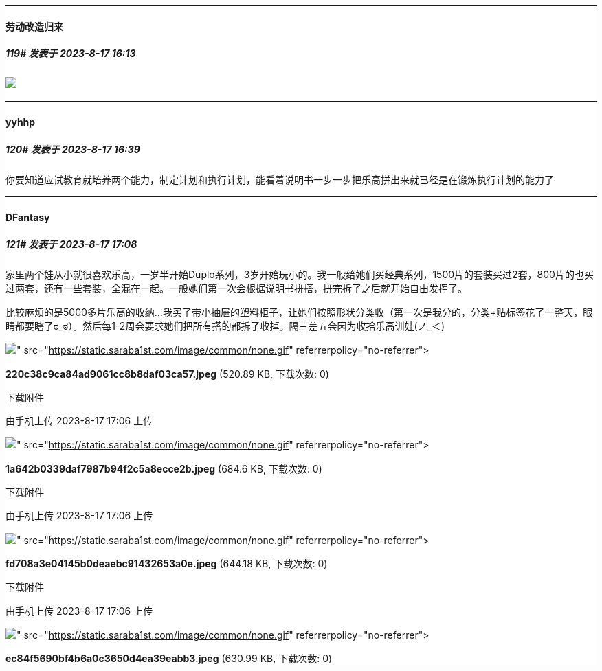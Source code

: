 *****

####  劳动改造归来  
##### 119#       发表于 2023-8-17 16:13

<img src="https://im.ezgif.com/tmp/ezgif-1-f401e1b49a.gif" referrerpolicy="no-referrer">


*****

####  yyhhp  
##### 120#       发表于 2023-8-17 16:39

你要知道应试教育就培养两个能力，制定计划和执行计划，能看着说明书一步一步把乐高拼出来就已经是在锻炼执行计划的能力了


*****

####  DFantasy  
##### 121#       发表于 2023-8-17 17:08

家里两个娃从小就很喜欢乐高，一岁半开始Duplo系列，3岁开始玩小的。我一般给她们买经典系列，1500片的套装买过2套，800片的也买过两套，还有一些套装，全混在一起。一般她们第一次会根据说明书拼搭，拼完拆了之后就开始自由发挥了。

比较麻烦的是5000多片乐高的收纳…我买了带小抽屉的塑料柜子，让她们按照形状分类收（第一次是我分的，分类+贴标签花了一整天，眼睛都要瞎了ಠ_ಠ）。然后每1-2周会要求她们把所有搭的都拆了收掉。隔三差五会因为收拾乐高训娃(ノ_＜)

<img src="https://img.saraba1st.com/forum/202308/17/170603d1t1haggel2lnr1k.jpeg" referrerpolicy="no-referrer">" src="https://static.saraba1st.com/image/common/none.gif" referrerpolicy="no-referrer">

<strong>220c38c9ca84ad9061cc8b8daf03ca57.jpeg</strong> (520.89 KB, 下载次数: 0)

下载附件

由手机上传
2023-8-17 17:06 上传

<img src="https://img.saraba1st.com/forum/202308/17/170609nrimbmtbmub2bt8e.jpeg" referrerpolicy="no-referrer">" src="https://static.saraba1st.com/image/common/none.gif" referrerpolicy="no-referrer">

<strong>1a642b0339daf7987b94f2c5a8ecce2b.jpeg</strong> (684.6 KB, 下载次数: 0)

下载附件

由手机上传
2023-8-17 17:06 上传

<img src="https://img.saraba1st.com/forum/202308/17/170604qr0fty5i2ujbbya0.jpeg" referrerpolicy="no-referrer">" src="https://static.saraba1st.com/image/common/none.gif" referrerpolicy="no-referrer">

<strong>fd708a3e04145b0deaebc91432653a0e.jpeg</strong> (644.18 KB, 下载次数: 0)

下载附件

由手机上传
2023-8-17 17:06 上传

<img src="https://img.saraba1st.com/forum/202308/17/170604zpbcnkzkwpjcfw1w.jpeg" referrerpolicy="no-referrer">" src="https://static.saraba1st.com/image/common/none.gif" referrerpolicy="no-referrer">

<strong>ec84f5690bf4b6a0c3650d4ea39eabb3.jpeg</strong> (630.99 KB, 下载次数: 0)
